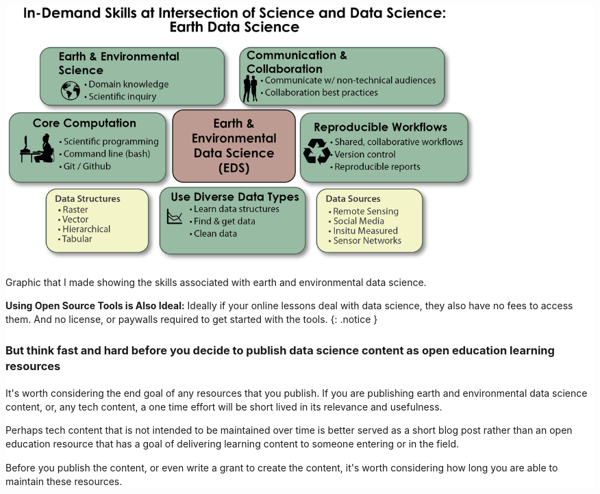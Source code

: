   <img src="/images/blog/earth-environmental-data-science-skills-overview.png"  
     style="width: 80%;" alt="Image that i made showing the skills associated with earth and environmental data science.">
  <figcaption>Graphic that I made showing the skills associated with earth and environmental data science.  
  </figcaption>
</figure>


**<i class="far fa-lightbulb"></i> Using Open Source Tools is Also Ideal:** Ideally 
if your online lessons deal with data science, they also have no fees to access them. And no license, or paywalls 
required to get started with the tools. 
{: .notice }

### But think fast and hard before you decide to publish data science content as open education learning resources 

It's worth considering the end goal of any resources that you publish. 
If you are publishing earth and environmental data science content, or, any tech 
content, a one time effort
will be short lived in its relevance and usefulness. 

Perhaps tech content that is not intended to be maintained over time is better 
served as a short blog post rather than an open education resource that has a 
goal of delivering learning content to someone entering or in the field. 

Before you publish the content, or even write a grant to create the content, 
it's worth considering how long you are able to maintain these resources.
